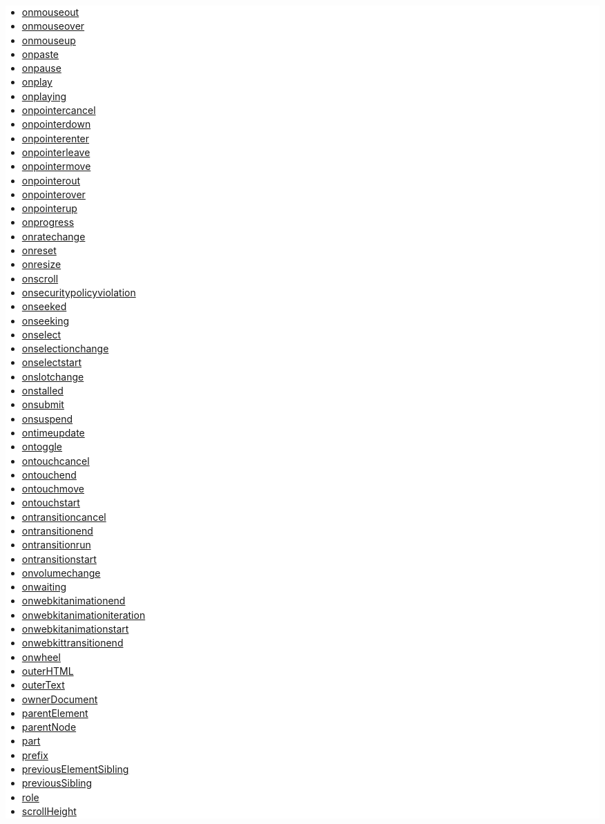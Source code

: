- [onmouseout](components_profileCover_profile_cover.ProfileCover.md#onmouseout)
- [onmouseover](components_profileCover_profile_cover.ProfileCover.md#onmouseover)
- [onmouseup](components_profileCover_profile_cover.ProfileCover.md#onmouseup)
- [onpaste](components_profileCover_profile_cover.ProfileCover.md#onpaste)
- [onpause](components_profileCover_profile_cover.ProfileCover.md#onpause)
- [onplay](components_profileCover_profile_cover.ProfileCover.md#onplay)
- [onplaying](components_profileCover_profile_cover.ProfileCover.md#onplaying)
- [onpointercancel](components_profileCover_profile_cover.ProfileCover.md#onpointercancel)
- [onpointerdown](components_profileCover_profile_cover.ProfileCover.md#onpointerdown)
- [onpointerenter](components_profileCover_profile_cover.ProfileCover.md#onpointerenter)
- [onpointerleave](components_profileCover_profile_cover.ProfileCover.md#onpointerleave)
- [onpointermove](components_profileCover_profile_cover.ProfileCover.md#onpointermove)
- [onpointerout](components_profileCover_profile_cover.ProfileCover.md#onpointerout)
- [onpointerover](components_profileCover_profile_cover.ProfileCover.md#onpointerover)
- [onpointerup](components_profileCover_profile_cover.ProfileCover.md#onpointerup)
- [onprogress](components_profileCover_profile_cover.ProfileCover.md#onprogress)
- [onratechange](components_profileCover_profile_cover.ProfileCover.md#onratechange)
- [onreset](components_profileCover_profile_cover.ProfileCover.md#onreset)
- [onresize](components_profileCover_profile_cover.ProfileCover.md#onresize)
- [onscroll](components_profileCover_profile_cover.ProfileCover.md#onscroll)
- [onsecuritypolicyviolation](components_profileCover_profile_cover.ProfileCover.md#onsecuritypolicyviolation)
- [onseeked](components_profileCover_profile_cover.ProfileCover.md#onseeked)
- [onseeking](components_profileCover_profile_cover.ProfileCover.md#onseeking)
- [onselect](components_profileCover_profile_cover.ProfileCover.md#onselect)
- [onselectionchange](components_profileCover_profile_cover.ProfileCover.md#onselectionchange)
- [onselectstart](components_profileCover_profile_cover.ProfileCover.md#onselectstart)
- [onslotchange](components_profileCover_profile_cover.ProfileCover.md#onslotchange)
- [onstalled](components_profileCover_profile_cover.ProfileCover.md#onstalled)
- [onsubmit](components_profileCover_profile_cover.ProfileCover.md#onsubmit)
- [onsuspend](components_profileCover_profile_cover.ProfileCover.md#onsuspend)
- [ontimeupdate](components_profileCover_profile_cover.ProfileCover.md#ontimeupdate)
- [ontoggle](components_profileCover_profile_cover.ProfileCover.md#ontoggle)
- [ontouchcancel](components_profileCover_profile_cover.ProfileCover.md#ontouchcancel)
- [ontouchend](components_profileCover_profile_cover.ProfileCover.md#ontouchend)
- [ontouchmove](components_profileCover_profile_cover.ProfileCover.md#ontouchmove)
- [ontouchstart](components_profileCover_profile_cover.ProfileCover.md#ontouchstart)
- [ontransitioncancel](components_profileCover_profile_cover.ProfileCover.md#ontransitioncancel)
- [ontransitionend](components_profileCover_profile_cover.ProfileCover.md#ontransitionend)
- [ontransitionrun](components_profileCover_profile_cover.ProfileCover.md#ontransitionrun)
- [ontransitionstart](components_profileCover_profile_cover.ProfileCover.md#ontransitionstart)
- [onvolumechange](components_profileCover_profile_cover.ProfileCover.md#onvolumechange)
- [onwaiting](components_profileCover_profile_cover.ProfileCover.md#onwaiting)
- [onwebkitanimationend](components_profileCover_profile_cover.ProfileCover.md#onwebkitanimationend)
- [onwebkitanimationiteration](components_profileCover_profile_cover.ProfileCover.md#onwebkitanimationiteration)
- [onwebkitanimationstart](components_profileCover_profile_cover.ProfileCover.md#onwebkitanimationstart)
- [onwebkittransitionend](components_profileCover_profile_cover.ProfileCover.md#onwebkittransitionend)
- [onwheel](components_profileCover_profile_cover.ProfileCover.md#onwheel)
- [outerHTML](components_profileCover_profile_cover.ProfileCover.md#outerhtml)
- [outerText](components_profileCover_profile_cover.ProfileCover.md#outertext)
- [ownerDocument](components_profileCover_profile_cover.ProfileCover.md#ownerdocument)
- [parentElement](components_profileCover_profile_cover.ProfileCover.md#parentelement)
- [parentNode](components_profileCover_profile_cover.ProfileCover.md#parentnode)
- [part](components_profileCover_profile_cover.ProfileCover.md#part)
- [prefix](components_profileCover_profile_cover.ProfileCover.md#prefix)
- [previousElementSibling](components_profileCover_profile_cover.ProfileCover.md#previouselementsibling)
- [previousSibling](components_profileCover_profile_cover.ProfileCover.md#previoussibling)
- [role](components_profileCover_profile_cover.ProfileCover.md#role)
- [scrollHeight](components_profileCover_profile_cover.ProfileCover.md#scrollheight)